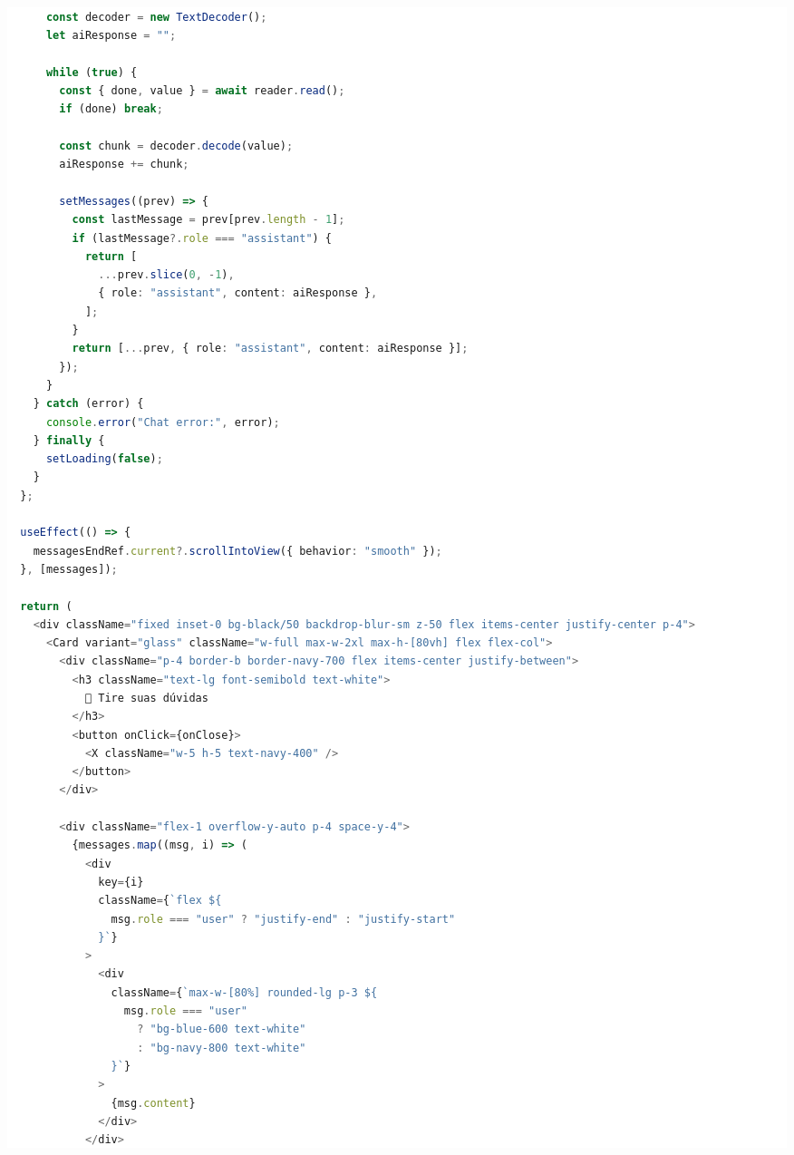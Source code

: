 ```typescript
      const decoder = new TextDecoder();
      let aiResponse = "";

      while (true) {
        const { done, value } = await reader.read();
        if (done) break;

        const chunk = decoder.decode(value);
        aiResponse += chunk;

        setMessages((prev) => {
          const lastMessage = prev[prev.length - 1];
          if (lastMessage?.role === "assistant") {
            return [
              ...prev.slice(0, -1),
              { role: "assistant", content: aiResponse },
            ];
          }
          return [...prev, { role: "assistant", content: aiResponse }];
        });
      }
    } catch (error) {
      console.error("Chat error:", error);
    } finally {
      setLoading(false);
    }
  };

  useEffect(() => {
    messagesEndRef.current?.scrollIntoView({ behavior: "smooth" });
  }, [messages]);

  return (
    <div className="fixed inset-0 bg-black/50 backdrop-blur-sm z-50 flex items-center justify-center p-4">
      <Card variant="glass" className="w-full max-w-2xl max-h-[80vh] flex flex-col">
        <div className="p-4 border-b border-navy-700 flex items-center justify-between">
          <h3 className="text-lg font-semibold text-white">
            💬 Tire suas dúvidas
          </h3>
          <button onClick={onClose}>
            <X className="w-5 h-5 text-navy-400" />
          </button>
        </div>

        <div className="flex-1 overflow-y-auto p-4 space-y-4">
          {messages.map((msg, i) => (
            <div
              key={i}
              className={`flex ${
                msg.role === "user" ? "justify-end" : "justify-start"
              }`}
            >
              <div
                className={`max-w-[80%] rounded-lg p-3 ${
                  msg.role === "user"
                    ? "bg-blue-600 text-white"
                    : "bg-navy-800 text-white"
                }`}
              >
                {msg.content}
              </div>
            </div>
```